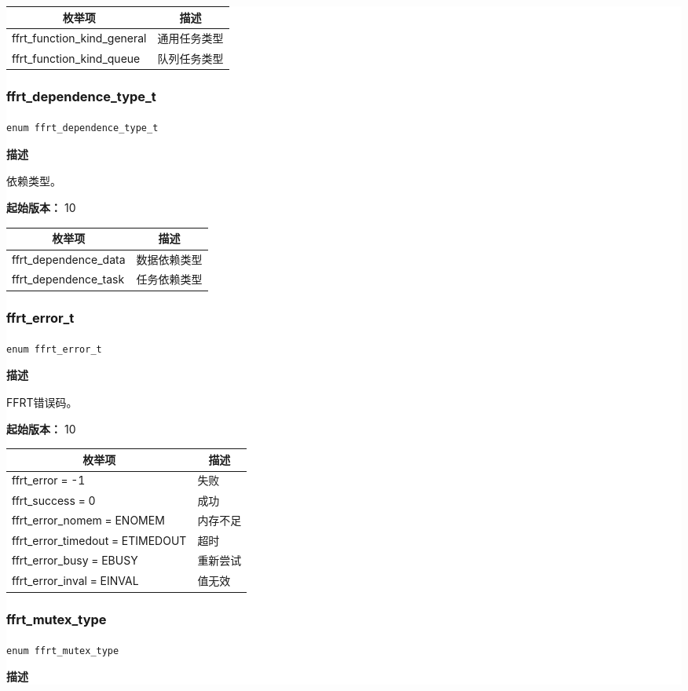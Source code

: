 | 枚举项 | 描述 |
| -- | -- |
| ffrt_function_kind_general | 通用任务类型 |
| ffrt_function_kind_queue | 队列任务类型 |

### ffrt_dependence_type_t

```
enum ffrt_dependence_type_t
```

**描述**

依赖类型。

**起始版本：** 10

| 枚举项 | 描述 |
| -- | -- |
| ffrt_dependence_data | 数据依赖类型 |
| ffrt_dependence_task | 任务依赖类型 |

### ffrt_error_t

```
enum ffrt_error_t
```

**描述**

FFRT错误码。

**起始版本：** 10

| 枚举项 | 描述 |
| -- | -- |
| ffrt_error = -1 | 失败 |
| ffrt_success = 0 | 成功 |
| ffrt_error_nomem = ENOMEM | 内存不足 |
| ffrt_error_timedout = ETIMEDOUT | 超时 |
| ffrt_error_busy = EBUSY | 重新尝试 |
| ffrt_error_inval = EINVAL | 值无效 |

### ffrt_mutex_type

```
enum ffrt_mutex_type
```

**描述**
